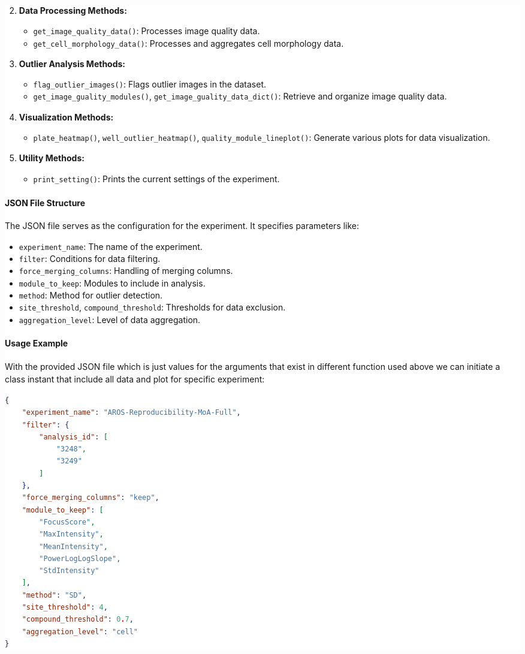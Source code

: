 2. **Data Processing Methods:**
      - `get_image_quality_data()`: Processes image quality data.
      - `get_cell_morphology_data()`: Processes and aggregates cell morphology data.

3. **Outlier Analysis Methods:**
      - `flag_outlier_images()`: Flags outlier images in the dataset.
      - `get_image_guality_modules()`, `get_image_guality_data_dict()`: Retrieve and organize image quality data.

4. **Visualization Methods:**
      - `plate_heatmap()`, `well_outlier_heatmap()`, `quality_module_lineplot()`: Generate various plots for data visualization.

5. **Utility Methods:**
      - `print_setting()`: Prints the current settings of the experiment.

#### JSON File Structure

The JSON file serves as the configuration for the experiment. It specifies parameters like:

- `experiment_name`: The name of the experiment.
- `filter`: Conditions for data filtering.
- `force_merging_columns`: Handling of merging columns.
- `module_to_keep`: Modules to include in analysis.
- `method`: Method for outlier detection.
- `site_threshold`, `compound_threshold`: Thresholds for data exclusion.
- `aggregation_level`: Level of data aggregation.

#### Usage Example

With the provided JSON file which is just values for the arguments that exist in different function used above we can initiate a class instant that include all data and plot for specific experiment:

```json
{
    "experiment_name": "AROS-Reproducibility-MoA-Full",
    "filter": {
        "analysis_id": [
            "3248",
            "3249"
        ]
    },
    "force_merging_columns": "keep",
    "module_to_keep": [
        "FocusScore",
        "MaxIntensity",
        "MeanIntensity",
        "PowerLogLogSlope",
        "StdIntensity"
    ],
    "method": "SD",
    "site_threshold": 4,
    "compound_threshold": 0.7,
    "aggregation_level": "cell"
}
```
